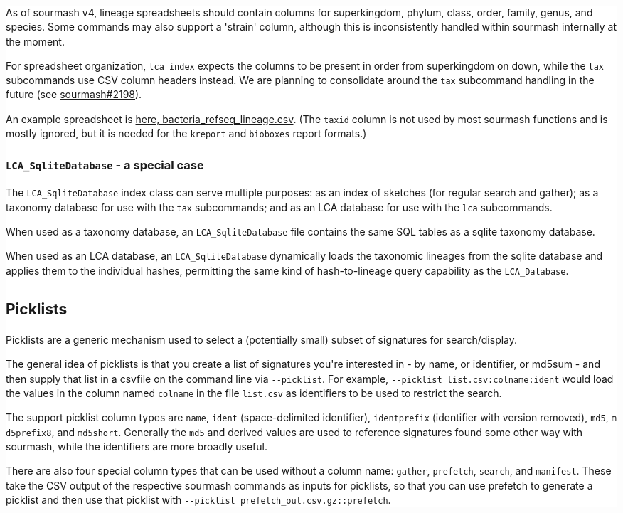 As of sourmash v4, lineage spreadsheets should contain columns for
superkingdom, phylum, class, order, family, genus, and species.  Some
commands may also support a 'strain' column, although this is
inconsistently handled within sourmash internally at the moment.

For spreadsheet organization, `lca index` expects the columns to be
present in order from superkingdom on down, while the `tax`
subcommands use CSV column headers instead.  We are planning to
consolidate around the `tax` subcommand handling in the future (see [sourmash#2198](https://github.com/sourmash-bio/sourmash/issues/2198)).

An example spreadsheet is
[here, bacteria_refseq_lineage.csv](https://github.com/sourmash-bio/sourmash/blob/latest/tests/test-data/tax/bacteria_refseq_lineage.csv). (The
`taxid` column is not used by most sourmash functions and is mostly
ignored, but it is needed for the `kreport` and `bioboxes` report
formats.)

### `LCA_SqliteDatabase` - a special case

The `LCA_SqliteDatabase` index class can serve multiple purposes: as
an index of sketches (for regular search and gather); as a taxonomy
database for use with the `tax` subcommands; and as an LCA database
for use with the `lca` subcommands.

When used as a taxonomy database, an `LCA_SqliteDatabase` file
contains the same SQL tables as a sqlite taxonomy database.

When used as an LCA database, an `LCA_SqliteDatabase` dynamically loads
the taxonomic lineages from the sqlite database and applies them to the
individual hashes, permitting the same kind of hash-to-lineage query
capability as the `LCA_Database`.

## Picklists

Picklists are a generic mechanism used to select a (potentially small)
subset of signatures for search/display.

The general idea of picklists is that you create a list of signatures
you're interested in - by name, or identifier, or md5sum - and then
supply that list in a csvfile on the command line via `--picklist`.
For example, `--picklist list.csv:colname:ident` would load the
values in the column named `colname` in the file `list.csv` as identifiers
to be used to restrict the search.

The support picklist column types are `name`, `ident`
(space-delimited identifier), `identprefix` (identifier with version
removed), `md5`, `md5prefix8`, and `md5short`.  Generally the `md5`
and derived values are used to reference signatures found some other
way with sourmash, while the identifiers are more broadly useful.

There are also four special column types that can be used without a column
name: `gather`, `prefetch`, `search`, and `manifest`. These take the
CSV output of the respective sourmash commands as inputs for picklists,
so that you can use prefetch to generate a picklist and then use that
picklist with `--picklist prefetch_out.csv.gz::prefetch`.
